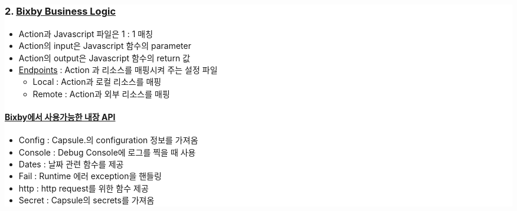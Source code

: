 ### 2. [Bixby Business Logic](<https://bixbydevelopers.com/dev/docs/dev-guide/developers/actions.js-actions>)

* Action과 Javascript 파일은 1 : 1 매칭
* Action의 input은 Javascript 함수의 parameter
* Action의 output은 Javascript 함수의 return 값
* [Endpoints](<https://bixbydevelopers.com/dev/docs/reference/type/endpoints>) : Action 과 리소스를 매핑시켜 주는 설정 파일
  * Local : Action과 로컬 리소스를 매핑
  * Remote : Action과 외부 리소스를 매핑

#### [Bixby에서 사용가능한 내장 API](<https://bixbydevelopers.com/dev/docs/reference/JavaScriptAPI>)

* Config : Capsule.의 configuration 정보를 가져옴
* Console : Debug Console에 로그를 찍을 때 사용
* Dates : 날짜 관련 함수를 제공
* Fail : Runtime 에러 exception을 핸들링
* http : http request를 위한 함수 제공
* Secret : Capsule의 secrets를 가져옴

### 